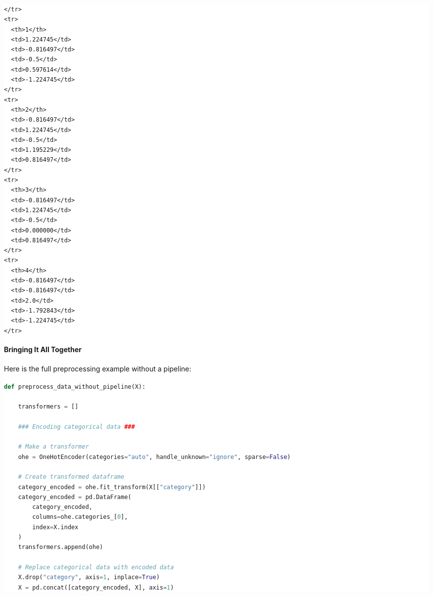     </tr>
    <tr>
      <th>1</th>
      <td>1.224745</td>
      <td>-0.816497</td>
      <td>-0.5</td>
      <td>0.597614</td>
      <td>-1.224745</td>
    </tr>
    <tr>
      <th>2</th>
      <td>-0.816497</td>
      <td>1.224745</td>
      <td>-0.5</td>
      <td>1.195229</td>
      <td>0.816497</td>
    </tr>
    <tr>
      <th>3</th>
      <td>-0.816497</td>
      <td>1.224745</td>
      <td>-0.5</td>
      <td>0.000000</td>
      <td>0.816497</td>
    </tr>
    <tr>
      <th>4</th>
      <td>-0.816497</td>
      <td>-0.816497</td>
      <td>2.0</td>
      <td>-1.792843</td>
      <td>-1.224745</td>
    </tr>
  </tbody>
</table>
</div>



#### Bringing It All Together

Here is the full preprocessing example without a pipeline:


```python
def preprocess_data_without_pipeline(X):
    
    transformers = []

    ### Encoding categorical data ###

    # Make a transformer
    ohe = OneHotEncoder(categories="auto", handle_unknown="ignore", sparse=False)

    # Create transformed dataframe
    category_encoded = ohe.fit_transform(X[["category"]])
    category_encoded = pd.DataFrame(
        category_encoded,
        columns=ohe.categories_[0],
        index=X.index
    )
    transformers.append(ohe)

    # Replace categorical data with encoded data
    X.drop("category", axis=1, inplace=True)
    X = pd.concat([category_encoded, X], axis=1)
```
